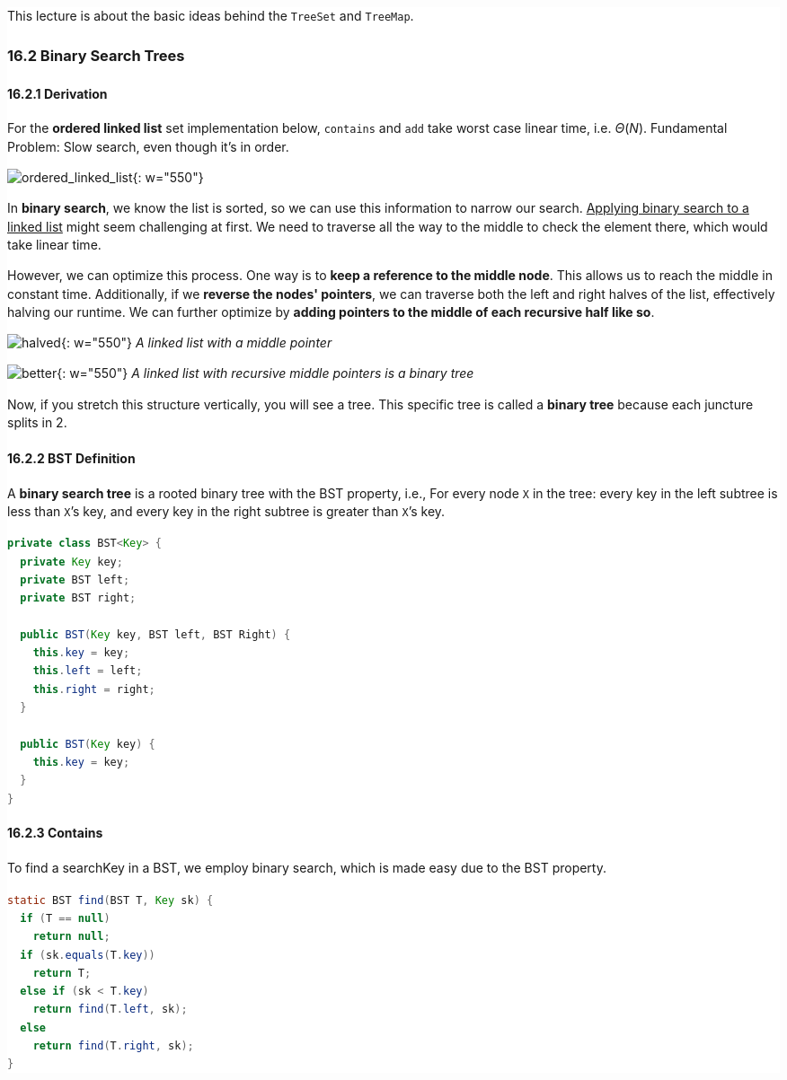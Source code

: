 This lecture is about the basic ideas behind the `TreeSet` and `TreeMap`.

### 16.2 Binary Search Trees

#### 16.2.1 Derivation
For the **ordered linked list** set implementation below, `contains` and `add` take worst case linear time, i.e. $\Theta(N)$. Fundamental Problem: Slow search, even though it’s in order.

![ordered_linked_list](16/ordered_linked_list.png){: w="550"}

In **binary search**, we know the list is sorted, so we can use this information to narrow our search. <u>Applying binary search to a linked list</u> might seem challenging at first. We need to traverse all the way to the middle to check the element there, which would take linear time.

However, we can optimize this process. One way is to **keep a reference to the middle node**. This allows us to reach the middle in constant time. Additionally, if we **reverse the nodes' pointers**, we can traverse both the left and right halves of the list, effectively halving our runtime. We can further optimize by **adding pointers to the middle of each recursive half like so**.

![halved](16/halved.png){: w="550"}
_A linked list with a middle pointer_

![better](16/better.png){: w="550"}
_A linked list with recursive middle pointers is a binary tree_

Now, if you stretch this structure vertically, you will see a tree. This specific tree is called a **binary tree** because each juncture splits in 2.

#### 16.2.2 BST Definition
A **binary search tree** is a rooted binary tree with the BST property, i.e., For every node `X` in the tree: every key in the left subtree is less than `X`’s key, and every key in the right subtree is greater than `X`’s key.

```java
private class BST<Key> {
  private Key key;
  private BST left;
  private BST right;

  public BST(Key key, BST left, BST Right) {
    this.key = key;
    this.left = left;
    this.right = right;
  }

  public BST(Key key) {
    this.key = key;
  }
}
```

#### 16.2.3 Contains
To find a searchKey in a BST, we employ binary search, which is made easy due to the BST property.
```java
static BST find(BST T, Key sk) {
  if (T == null)
    return null;
  if (sk.equals(T.key))
    return T;
  else if (sk < T.key)
    return find(T.left, sk);
  else
    return find(T.right, sk);
}
```
